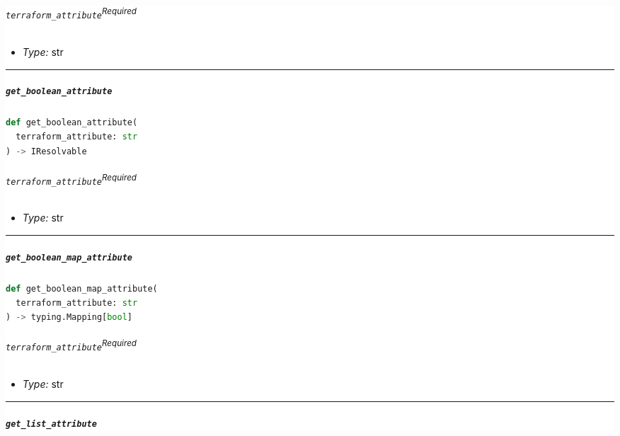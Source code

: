 ###### `terraform_attribute`<sup>Required</sup> <a name="terraform_attribute" id="@cdktf/provider-cloudflare.dataCloudflareTurnstileWidget.DataCloudflareTurnstileWidgetFilterOutputReference.getAnyMapAttribute.parameter.terraformAttribute"></a>

- *Type:* str

---

##### `get_boolean_attribute` <a name="get_boolean_attribute" id="@cdktf/provider-cloudflare.dataCloudflareTurnstileWidget.DataCloudflareTurnstileWidgetFilterOutputReference.getBooleanAttribute"></a>

```python
def get_boolean_attribute(
  terraform_attribute: str
) -> IResolvable
```

###### `terraform_attribute`<sup>Required</sup> <a name="terraform_attribute" id="@cdktf/provider-cloudflare.dataCloudflareTurnstileWidget.DataCloudflareTurnstileWidgetFilterOutputReference.getBooleanAttribute.parameter.terraformAttribute"></a>

- *Type:* str

---

##### `get_boolean_map_attribute` <a name="get_boolean_map_attribute" id="@cdktf/provider-cloudflare.dataCloudflareTurnstileWidget.DataCloudflareTurnstileWidgetFilterOutputReference.getBooleanMapAttribute"></a>

```python
def get_boolean_map_attribute(
  terraform_attribute: str
) -> typing.Mapping[bool]
```

###### `terraform_attribute`<sup>Required</sup> <a name="terraform_attribute" id="@cdktf/provider-cloudflare.dataCloudflareTurnstileWidget.DataCloudflareTurnstileWidgetFilterOutputReference.getBooleanMapAttribute.parameter.terraformAttribute"></a>

- *Type:* str

---

##### `get_list_attribute` <a name="get_list_attribute" id="@cdktf/provider-cloudflare.dataCloudflareTurnstileWidget.DataCloudflareTurnstileWidgetFilterOutputReference.getListAttribute"></a>

